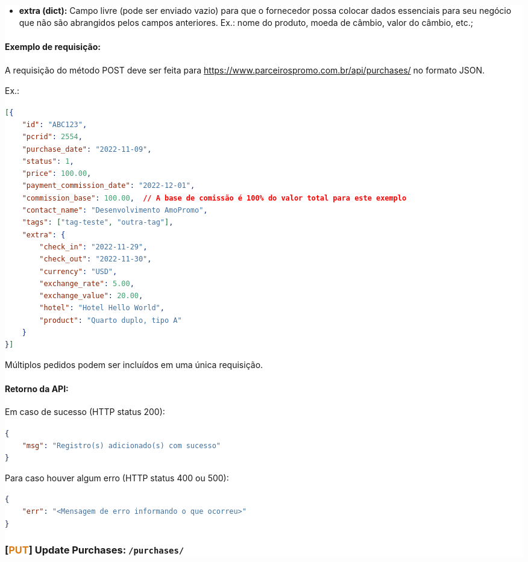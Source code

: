 - **extra (dict):** Campo livre (pode ser enviado vazio) para que o fornecedor possa colocar dados essenciais para seu negócio que não são abrangidos pelos campos anteriores. Ex.: nome do produto, moeda de câmbio, valor do câmbio, etc.;

#### Exemplo de requisição:

A requisição do método POST deve ser feita para https://www.parceirospromo.com.br/api/purchases/ no formato JSON.

Ex.:

```json
[{
    "id": "ABC123",
    "pcrid": 2554,
    "purchase_date": "2022-11-09",
    "status": 1,
    "price": 100.00,
    "payment_commission_date": "2022-12-01",
    "commission_base": 100.00,  // A base de comissão é 100% do valor total para este exemplo
    "contact_name": "Desenvolvimento AmoPromo",
    "tags": ["tag-teste", "outra-tag"],
    "extra": {
        "check_in": "2022-11-29",
        "check_out": "2022-11-30",
        "currency": "USD",
        "exchange_rate": 5.00,
        "exchange_value": 20.00,
        "hotel": "Hotel Hello World",
        "product": "Quarto duplo, tipo A"
    }
}]
```

Múltiplos pedidos podem ser incluídos em uma única requisição.

#### Retorno da API:

Em caso de sucesso (HTTP status 200):

```json
{
    "msg": "Registro(s) adicionado(s) com sucesso"
}
```

Para caso houver algum erro (HTTP status 400 ou 500):

```json
{
    "err": "<Mensagem de erro informando o que ocorreu>"
}
```

### [<span style="color:#d97c11 ">PUT</span>] Update Purchases: `/purchases/`
